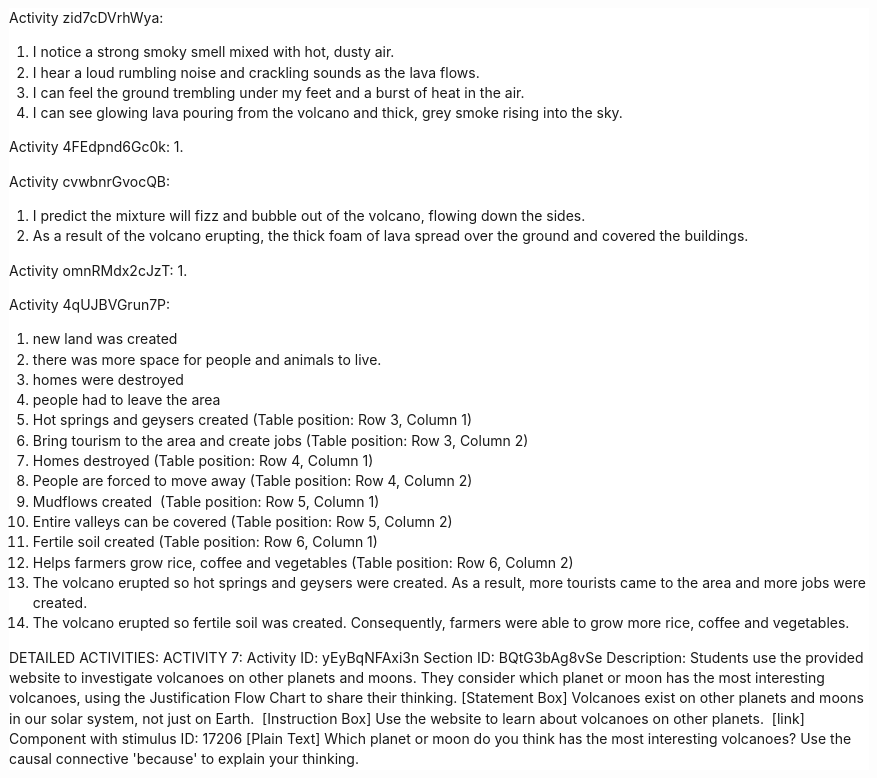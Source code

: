 Activity zid7cDVrhWya:
  1. I notice a strong smoky smell mixed with hot, dusty air.
  2. I hear a loud rumbling noise and crackling sounds as the lava flows.
  3. I can feel the ground trembling under my feet and a burst of heat in the air.
  4. I can see glowing lava pouring from the volcano and thick, grey smoke rising
into the sky.

Activity 4FEdpnd6Gc0k:
  1. 

Activity cvwbnrGvocQB:
  1. I predict the mixture will fizz and bubble out of the volcano, flowing down the
sides.
  2. As a result of the volcano erupting, the thick foam of lava spread over the
ground and covered the buildings.

Activity omnRMdx2cJzT:
  1. 

Activity 4qUJBVGrun7P:
  1. new land was created
  2. there was more space for people and animals to live.
  3. homes were destroyed
  4. people had to leave the area
  5. Hot springs and geysers created
     (Table position: Row 3, Column 1)
  6. Bring tourism to the area and create jobs
     (Table position: Row 3, Column 2)
  7. Homes destroyed
     (Table position: Row 4, Column 1)
  8. People are forced to move away
     (Table position: Row 4, Column 2)
  9. Mudflows created 
     (Table position: Row 5, Column 1)
  10. Entire valleys can be covered
     (Table position: Row 5, Column 2)
  11. Fertile soil created
     (Table position: Row 6, Column 1)
  12. Helps farmers grow rice, coffee and vegetables
     (Table position: Row 6, Column 2)
  13. The volcano erupted so hot springs and geysers were created. As a result, more
tourists came to the area and more jobs were created.
  14. The volcano erupted so fertile soil was created. Consequently, farmers were able
to grow more rice, coffee and vegetables.

DETAILED ACTIVITIES:
ACTIVITY 7:
Activity ID: yEyBqNFAxi3n
Section ID: BQtG3bAg8vSe
Description: Students use the provided website to investigate volcanoes on other planets and
moons. They consider which planet or moon has the most interesting volcanoes,
using the Justification Flow Chart to share their thinking.
[Statement Box] Volcanoes exist on other planets and moons in our solar system, not just on
Earth. 
[Instruction Box] Use the website to learn about volcanoes on other planets. 
[link] Component with stimulus ID: 17206
[Plain Text] Which planet or moon do you think has the most interesting volcanoes? Use the
causal connective 'because' to explain your thinking. 
